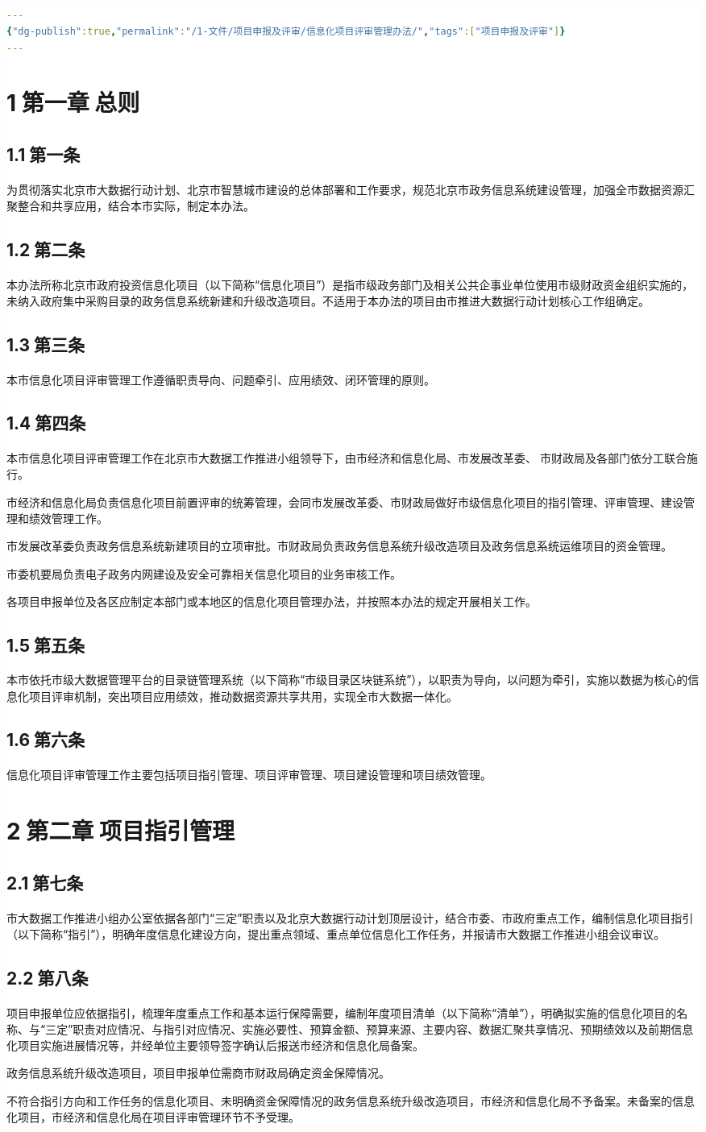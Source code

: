 ```yaml
---
{"dg-publish":true,"permalink":"/1-文件/项目申报及评审/信息化项目评审管理办法/","tags":["项目申报及评审"]}
---
```


# 1 第一章 总则
## 1.1 第一条
为贯彻落实北京市大数据行动计划、北京市智慧城市建设的总体部署和工作要求，规范北京市政务信息系统建设管理，加强全市数据资源汇聚整合和共享应用，结合本市实际，制定本办法。
## 1.2 第二条
本办法所称北京市政府投资信息化项目（以下简称“信息化项目”）是指市级政务部门及相关公共企事业单位使用市级财政资金组织实施的，未纳入政府集中采购目录的政务信息系统新建和升级改造项目。不适用于本办法的项目由市推进大数据行动计划核心工作组确定。
## 1.3 第三条
本市信息化项目评审管理工作遵循职责导向、问题牵引、应用绩效、闭环管理的原则。
## 1.4 第四条
本市信息化项目评审管理工作在北京市大数据工作推进小组领导下，由市经济和信息化局、市发展改革委、 市财政局及各部门依分工联合施行。

市经济和信息化局负责信息化项目前置评审的统筹管理，会同市发展改革委、市财政局做好市级信息化项目的指引管理、评审管理、建设管理和绩效管理工作。

市发展改革委负责政务信息系统新建项目的立项审批。市财政局负责政务信息系统升级改造项目及政务信息系统运维项目的资金管理。

市委机要局负责电子政务内网建设及安全可靠相关信息化项目的业务审核工作。

各项目申报单位及各区应制定本部门或本地区的信息化项目管理办法，并按照本办法的规定开展相关工作。

## 1.5 第五条
本市依托市级大数据管理平台的目录链管理系统（以下简称“市级目录区块链系统”），以职责为导向，以问题为牵引，实施以数据为核心的信息化项目评审机制，突出项目应用绩效，推动数据资源共享共用，实现全市大数据一体化。
## 1.6 第六条
信息化项目评审管理工作主要包括项目指引管理、项目评审管理、项目建设管理和项目绩效管理。
# 2 第二章 项目指引管理
## 2.1 第七条
市大数据工作推进小组办公室依据各部门“三定”职责以及北京大数据行动计划顶层设计，结合市委、市政府重点工作，编制信息化项目指引（以下简称“指引”），明确年度信息化建设方向，提出重点领域、重点单位信息化工作任务，并报请市大数据工作推进小组会议审议。
## 2.2 第八条

项目申报单位应依据指引，梳理年度重点工作和基本运行保障需要，编制年度项目清单（以下简称“清单”），明确拟实施的信息化项目的名称、与“三定”职责对应情况、与指引对应情况、实施必要性、预算金额、预算来源、主要内容、数据汇聚共享情况、预期绩效以及前期信息化项目实施进展情况等，并经单位主要领导签字确认后报送市经济和信息化局备案。

政务信息系统升级改造项目，项目申报单位需商市财政局确定资金保障情况。

不符合指引方向和工作任务的信息化项目、未明确资金保障情况的政务信息系统升级改造项目，市经济和信息化局不予备案。未备案的信息化项目，市经济和信息化局在项目评审管理环节不予受理。
